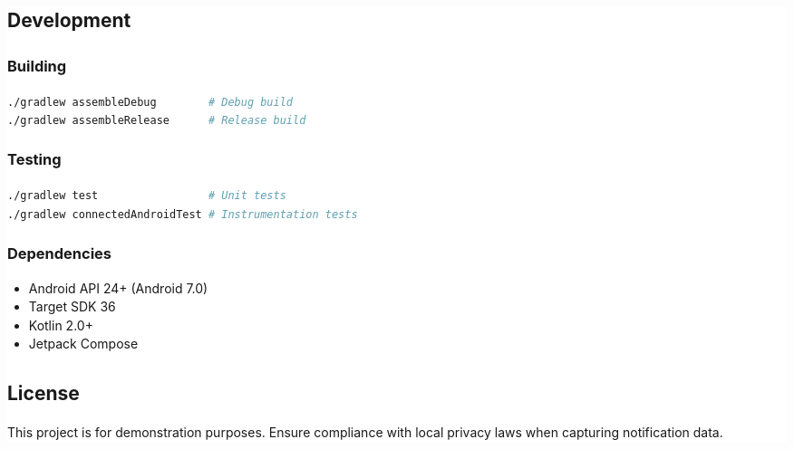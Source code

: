 ## Development

### Building
```bash
./gradlew assembleDebug        # Debug build
./gradlew assembleRelease      # Release build
```

### Testing
```bash
./gradlew test                 # Unit tests
./gradlew connectedAndroidTest # Instrumentation tests
```

### Dependencies
- Android API 24+ (Android 7.0)
- Target SDK 36
- Kotlin 2.0+
- Jetpack Compose

## License

This project is for demonstration purposes. Ensure compliance with local privacy laws when capturing notification data.

